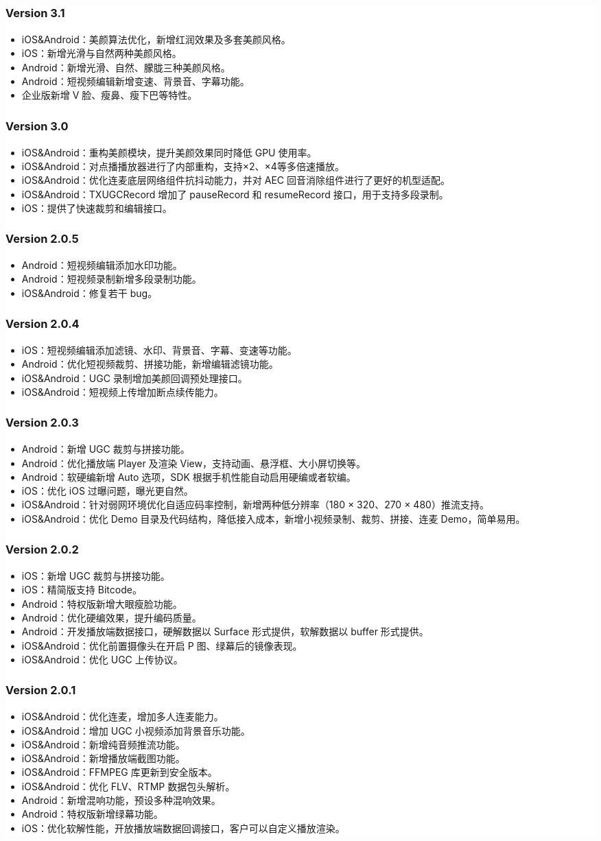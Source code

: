 ### Version 3.1
- iOS&Android：美颜算法优化，新增红润效果及多套美颜风格。
- iOS：新增光滑与自然两种美颜风格。
- Android：新增光滑、自然、朦胧三种美颜风格。
- Android：短视频编辑新增变速、背景音、字幕功能。
- 企业版新增 V 脸、瘦鼻、瘦下巴等特性。

### Version 3.0
- iOS&Android：重构美颜模块，提升美颜效果同时降低 GPU 使用率。
- iOS&Android：对点播播放器进行了内部重构，支持×2、×4等多倍速播放。
- iOS&Android：优化连麦底层网络组件抗抖动能力，并对 AEC 回音消除组件进行了更好的机型适配。
- iOS&Android：TXUGCRecord 增加了 pauseRecord 和 resumeRecord 接口，用于支持多段录制。
- iOS：提供了快速裁剪和编辑接口。

### Version 2.0.5
- Android：短视频编辑添加水印功能。
- Android：短视频录制新增多段录制功能。
- iOS&Android：修复若干 bug。

### Version 2.0.4
- iOS：短视频编辑添加滤镜、水印、背景音、字幕、变速等功能。
- Android：优化短视频裁剪、拼接功能，新增编辑滤镜功能。
- iOS&Android：UGC 录制增加美颜回调预处理接口。
- iOS&Android：短视频上传增加断点续传能力。

### Version 2.0.3
- Android：新增 UGC 裁剪与拼接功能。
- Android：优化播放端 Player 及渲染 View，支持动画、悬浮框、大小屏切换等。
- Android：软硬编新增 Auto 选项，SDK 根据手机性能自动启用硬编或者软编。
- iOS：优化 iOS 过曝问题，曝光更自然。
- iOS&Android：针对弱网环境优化自适应码率控制，新增两种低分辨率（180 × 320、270 × 480）推流支持。
- iOS&Android：优化 Demo 目录及代码结构，降低接入成本，新增小视频录制、裁剪、拼接、连麦 Demo，简单易用。

### Version 2.0.2
- iOS：新增 UGC 裁剪与拼接功能。
- iOS：精简版支持 Bitcode。
- Android：特权版新增大眼瘦脸功能。
- Android：优化硬编效果，提升编码质量。
- Android：开发播放端数据接口，硬解数据以 Surface 形式提供，软解数据以 buffer 形式提供。
- iOS&Android：优化前置摄像头在开启 P 图、绿幕后的镜像表现。
- iOS&Android：优化 UGC 上传协议。

### Version 2.0.1
- iOS&Android：优化连麦，增加多人连麦能力。
- iOS&Android：增加 UGC 小视频添加背景音乐功能。
- iOS&Android：新增纯音频推流功能。
- iOS&Android：新增播放端截图功能。
- iOS&Android：FFMPEG 库更新到安全版本。
- iOS&Android：优化 FLV、RTMP 数据包头解析。
- Android：新增混响功能，预设多种混响效果。
- Android：特权版新增绿幕功能。
- iOS：优化软解性能，开放播放端数据回调接口，客户可以自定义播放渲染。
